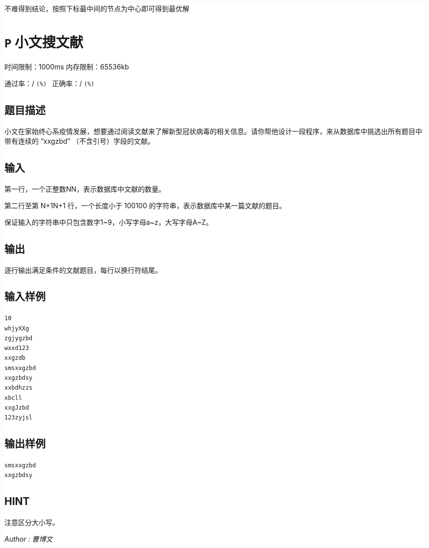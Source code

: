 不难得到结论，按照下标最中间的节点为中心即可得到最优解

# `P` 小文搜文献

时间限制：1000ms  内存限制：65536kb

通过率：/ `(%) `  正确率：/ `(%)`

## 题目描述

小文在家始终心系疫情发展，想要通过阅读文献来了解新型冠状病毒的相关信息。请你帮他设计一段程序，来从数据库中挑选出所有题目中带有连续的 “xxgzbd” （不含引号）字段的文献。

## 输入

第一行，一个正整数NN，表示数据库中文献的数量。

第二行至第 N+1N+1 行，一个长度小于 100100 的字符串，表示数据库中某一篇文献的题目。

保证输入的字符串中只包含数字1~9，小写字母a~z，大写字母A~Z。

## 输出

逐行输出满足条件的文献题目，每行以换行符结尾。

## 输入样例

```
10
whjyXXg
zgjygzbd
wxxd123
xxgzdb
smsxxgzbd
xxgzbdsy
xxbdhzzs
xbcll
xxgJzbd
123zyjsl
```

## 输出样例

```
smsxxgzbd
xxgzbdsy
```

## HINT

注意区分大小写。

*Author : 曹博文*
